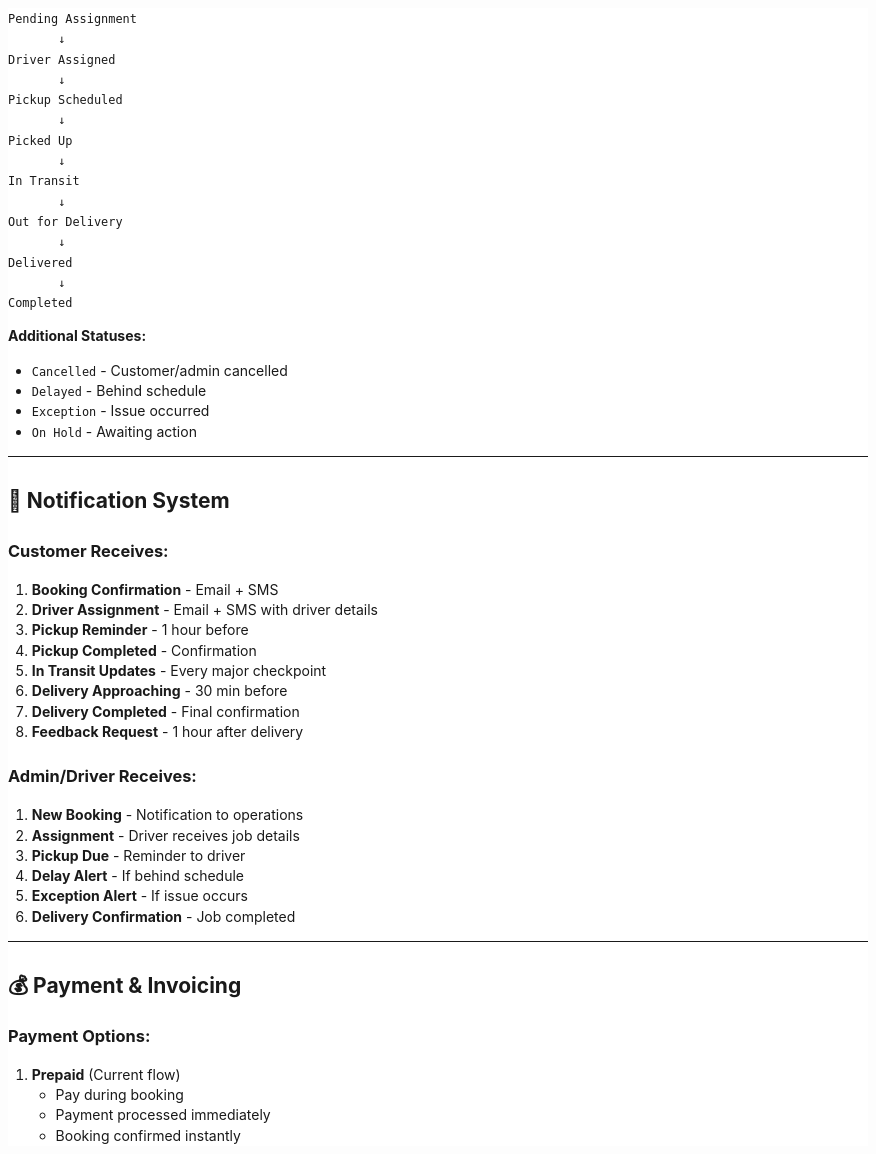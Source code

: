 ```
Pending Assignment
       ↓
Driver Assigned
       ↓
Pickup Scheduled
       ↓
Picked Up
       ↓
In Transit
       ↓
Out for Delivery
       ↓
Delivered
       ↓
Completed
```

**Additional Statuses:**
- `Cancelled` - Customer/admin cancelled
- `Delayed` - Behind schedule
- `Exception` - Issue occurred
- `On Hold` - Awaiting action

---

## 🔔 Notification System

### Customer Receives:
1. **Booking Confirmation** - Email + SMS
2. **Driver Assignment** - Email + SMS with driver details
3. **Pickup Reminder** - 1 hour before
4. **Pickup Completed** - Confirmation
5. **In Transit Updates** - Every major checkpoint
6. **Delivery Approaching** - 30 min before
7. **Delivery Completed** - Final confirmation
8. **Feedback Request** - 1 hour after delivery

### Admin/Driver Receives:
1. **New Booking** - Notification to operations
2. **Assignment** - Driver receives job details
3. **Pickup Due** - Reminder to driver
4. **Delay Alert** - If behind schedule
5. **Exception Alert** - If issue occurs
6. **Delivery Confirmation** - Job completed

---

## 💰 Payment & Invoicing

### Payment Options:
1. **Prepaid** (Current flow)
   - Pay during booking
   - Payment processed immediately
   - Booking confirmed instantly
